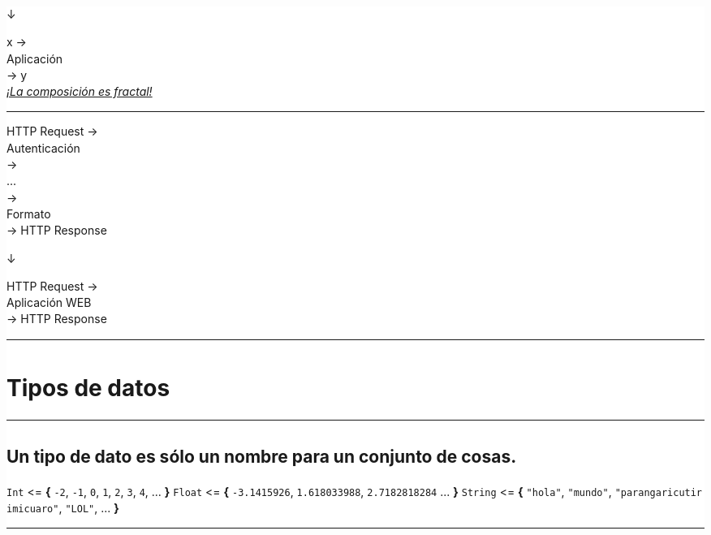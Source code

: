 <p class="arrow">&darr;</p>

<div class="chain">
  <span class="blue">x</span>
  <span class="arrow">&rarr;</span>
  <div class="block application-block"><span>Aplicación</span></div>
  <span class="arrow">&rarr;</span>
  <span class="blue">y</span>
</div>

<div class="note">
  <u><i>¡La composición es fractal!</i></u>
</div>

---

<div class="chain">
  <span class="blue">HTTP Request</span>
  <span class="arrow">&rarr;</span>
  <div class="block use-case-block">Autenticación</div>
  <span class="arrow">&rarr;</span>
  <div class="block use-case-block">...</div>
  <span class="arrow">&rarr;</span>
  <div class="block use-case-block">Formato</div>
  <span class="arrow">&rarr;</span>
  <span class="blue">HTTP Response</span>
</div>

<p class="arrow">&darr;</p>

<div class="chain">
  <span class="blue">HTTP Request</span>
  <span class="arrow">&rarr;</span>
  <div class="block application-block">Aplicación WEB</div>
  <span class="arrow">&rarr;</span>
  <span class="blue">HTTP Response</span>
</div>

---

<div class="title-section">
  <h1>Tipos de datos</h1>
</div>

---

## Un tipo de dato es sólo un nombre para un conjunto de cosas.

`Int` <span class="red"><=</span> <span class="blue"><b>{</b></span> `-2`, `-1`, `0`, `1`, `2`, `3`, `4`, ... <span class="blue"><b>}</b></span>
`Float` <span class="red"><=</span> <span class="blue"><b>{</b></span> `-3.1415926`, `1.618033988`, `2.7182818284` ... <span class="blue"><b>}</b></span>
`String` <span class="red"><=</span> <span class="blue"><b>{</b></span> `"hola"`, `"mundo"`, `"parangaricutirimicuaro"`, `"LOL"`, ... <span class="blue"><b>}</b></span>

---
